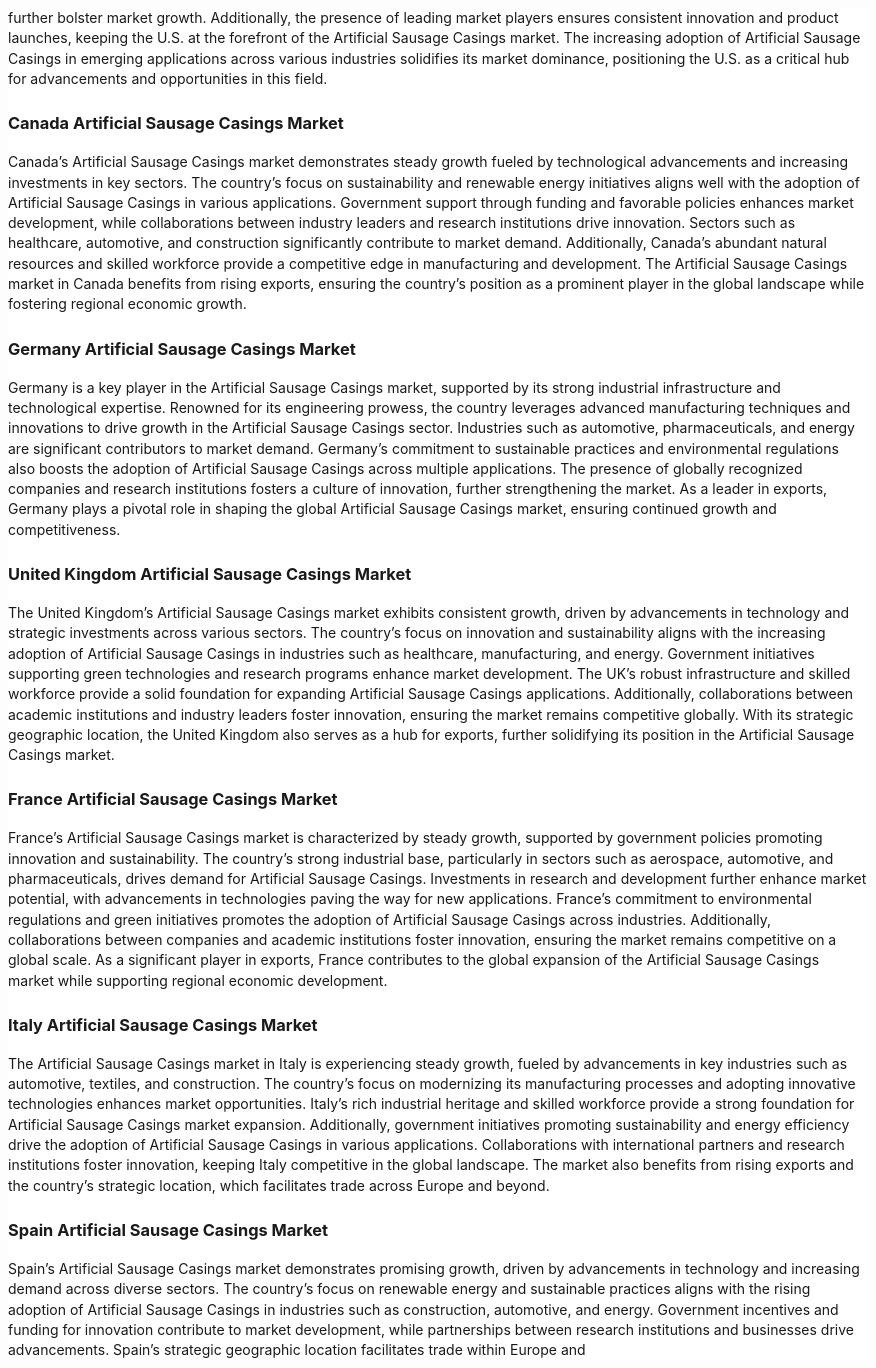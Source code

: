further bolster market growth. Additionally, the presence of leading market players ensures consistent innovation and product launches, keeping the U.S. at the forefront of the Artificial Sausage Casings market. The increasing adoption of Artificial Sausage Casings in emerging applications across various industries solidifies its market dominance, positioning the U.S. as a critical hub for advancements and opportunities in this field.</p><h3>Canada Artificial Sausage Casings Market</h3><p>Canada&rsquo;s Artificial Sausage Casings market demonstrates steady growth fueled by technological advancements and increasing investments in key sectors. The country&rsquo;s focus on sustainability and renewable energy initiatives aligns well with the adoption of Artificial Sausage Casings in various applications. Government support through funding and favorable policies enhances market development, while collaborations between industry leaders and research institutions drive innovation. Sectors such as healthcare, automotive, and construction significantly contribute to market demand. Additionally, Canada&rsquo;s abundant natural resources and skilled workforce provide a competitive edge in manufacturing and development. The Artificial Sausage Casings market in Canada benefits from rising exports, ensuring the country&rsquo;s position as a prominent player in the global landscape while fostering regional economic growth.</p><h3>Germany Artificial Sausage Casings Market</h3><p>Germany is a key player in the Artificial Sausage Casings market, supported by its strong industrial infrastructure and technological expertise. Renowned for its engineering prowess, the country leverages advanced manufacturing techniques and innovations to drive growth in the Artificial Sausage Casings sector. Industries such as automotive, pharmaceuticals, and energy are significant contributors to market demand. Germany&rsquo;s commitment to sustainable practices and environmental regulations also boosts the adoption of Artificial Sausage Casings across multiple applications. The presence of globally recognized companies and research institutions fosters a culture of innovation, further strengthening the market. As a leader in exports, Germany plays a pivotal role in shaping the global Artificial Sausage Casings market, ensuring continued growth and competitiveness.</p><h3>United Kingdom Artificial Sausage Casings Market</h3><p>The United Kingdom&rsquo;s Artificial Sausage Casings market exhibits consistent growth, driven by advancements in technology and strategic investments across various sectors. The country&rsquo;s focus on innovation and sustainability aligns with the increasing adoption of Artificial Sausage Casings in industries such as healthcare, manufacturing, and energy. Government initiatives supporting green technologies and research programs enhance market development. The UK&rsquo;s robust infrastructure and skilled workforce provide a solid foundation for expanding Artificial Sausage Casings applications. Additionally, collaborations between academic institutions and industry leaders foster innovation, ensuring the market remains competitive globally. With its strategic geographic location, the United Kingdom also serves as a hub for exports, further solidifying its position in the Artificial Sausage Casings market.</p><h3>France Artificial Sausage Casings Market</h3><p>France&rsquo;s Artificial Sausage Casings market is characterized by steady growth, supported by government policies promoting innovation and sustainability. The country&rsquo;s strong industrial base, particularly in sectors such as aerospace, automotive, and pharmaceuticals, drives demand for Artificial Sausage Casings. Investments in research and development further enhance market potential, with advancements in technologies paving the way for new applications. France&rsquo;s commitment to environmental regulations and green initiatives promotes the adoption of Artificial Sausage Casings across industries. Additionally, collaborations between companies and academic institutions foster innovation, ensuring the market remains competitive on a global scale. As a significant player in exports, France contributes to the global expansion of the Artificial Sausage Casings market while supporting regional economic development.</p><h3>Italy Artificial Sausage Casings Market</h3><p>The Artificial Sausage Casings market in Italy is experiencing steady growth, fueled by advancements in key industries such as automotive, textiles, and construction. The country&rsquo;s focus on modernizing its manufacturing processes and adopting innovative technologies enhances market opportunities. Italy&rsquo;s rich industrial heritage and skilled workforce provide a strong foundation for Artificial Sausage Casings market expansion. Additionally, government initiatives promoting sustainability and energy efficiency drive the adoption of Artificial Sausage Casings in various applications. Collaborations with international partners and research institutions foster innovation, keeping Italy competitive in the global landscape. The market also benefits from rising exports and the country&rsquo;s strategic location, which facilitates trade across Europe and beyond.</p><h3>Spain Artificial Sausage Casings Market</h3><p>Spain&rsquo;s Artificial Sausage Casings market demonstrates promising growth, driven by advancements in technology and increasing demand across diverse sectors. The country&rsquo;s focus on renewable energy and sustainable practices aligns with the rising adoption of Artificial Sausage Casings in industries such as construction, automotive, and energy. Government incentives and funding for innovation contribute to market development, while partnerships between research institutions and businesses drive advancements. Spain&rsquo;s strategic geographic location facilitates trade within Europe and